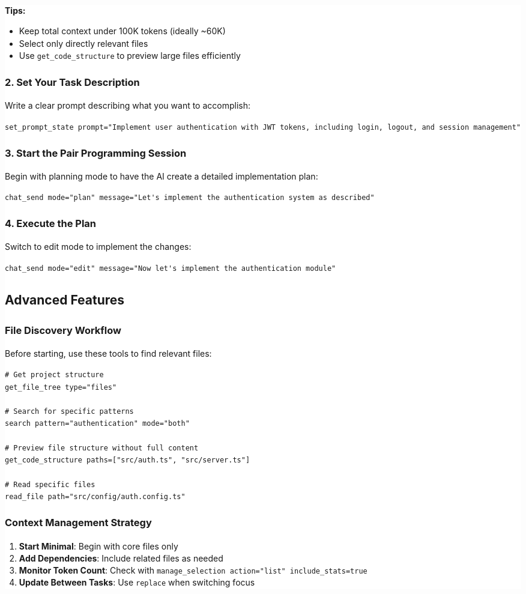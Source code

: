 **Tips:**
- Keep total context under 100K tokens (ideally ~60K)
- Select only directly relevant files
- Use `get_code_structure` to preview large files efficiently

### 2. Set Your Task Description

Write a clear prompt describing what you want to accomplish:

```
set_prompt_state prompt="Implement user authentication with JWT tokens, including login, logout, and session management"
```

### 3. Start the Pair Programming Session

Begin with planning mode to have the AI create a detailed implementation plan:

```
chat_send mode="plan" message="Let's implement the authentication system as described"
```

### 4. Execute the Plan

Switch to edit mode to implement the changes:

```
chat_send mode="edit" message="Now let's implement the authentication module"
```

## Advanced Features

### File Discovery Workflow

Before starting, use these tools to find relevant files:

```
# Get project structure
get_file_tree type="files"

# Search for specific patterns
search pattern="authentication" mode="both"

# Preview file structure without full content
get_code_structure paths=["src/auth.ts", "src/server.ts"]

# Read specific files
read_file path="src/config/auth.config.ts"
```

### Context Management Strategy

1. **Start Minimal**: Begin with core files only
2. **Add Dependencies**: Include related files as needed
3. **Monitor Token Count**: Check with `manage_selection action="list" include_stats=true`
4. **Update Between Tasks**: Use `replace` when switching focus
